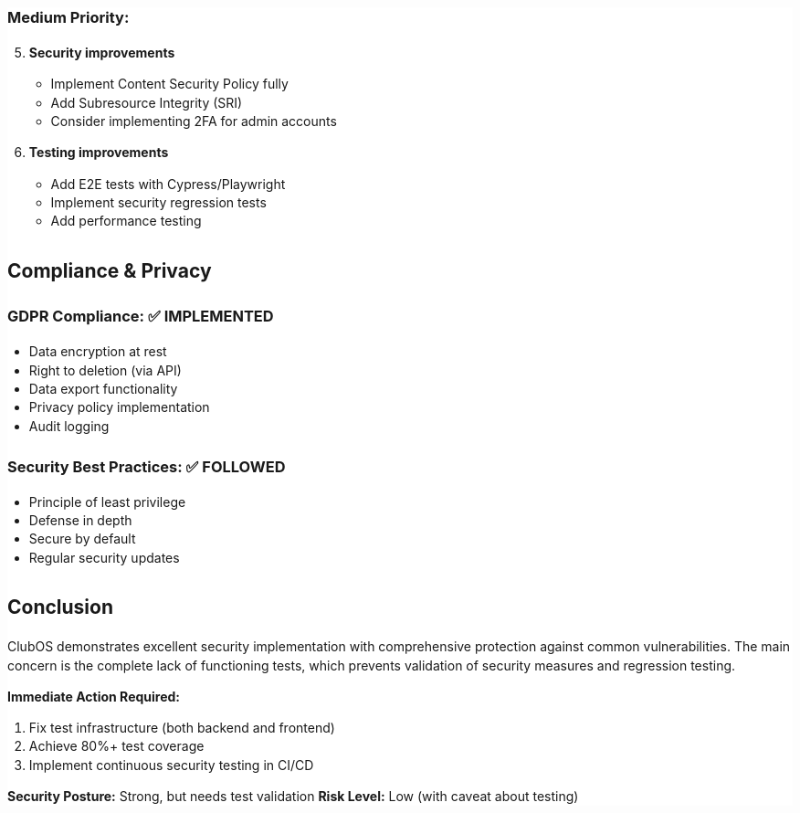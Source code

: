 ### Medium Priority:
5. **Security improvements**
   - Implement Content Security Policy fully
   - Add Subresource Integrity (SRI)
   - Consider implementing 2FA for admin accounts

6. **Testing improvements**
   - Add E2E tests with Cypress/Playwright
   - Implement security regression tests
   - Add performance testing

## Compliance & Privacy

### GDPR Compliance: ✅ IMPLEMENTED
- Data encryption at rest
- Right to deletion (via API)
- Data export functionality
- Privacy policy implementation
- Audit logging

### Security Best Practices: ✅ FOLLOWED
- Principle of least privilege
- Defense in depth
- Secure by default
- Regular security updates

## Conclusion

ClubOS demonstrates excellent security implementation with comprehensive protection against common vulnerabilities. The main concern is the complete lack of functioning tests, which prevents validation of security measures and regression testing.

**Immediate Action Required:**
1. Fix test infrastructure (both backend and frontend)
2. Achieve 80%+ test coverage
3. Implement continuous security testing in CI/CD

**Security Posture:** Strong, but needs test validation
**Risk Level:** Low (with caveat about testing)